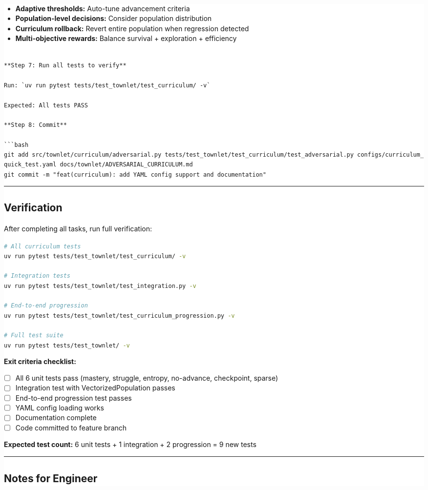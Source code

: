- **Adaptive thresholds:** Auto-tune advancement criteria
- **Population-level decisions:** Consider population distribution
- **Curriculum rollback:** Revert entire population when regression detected
- **Multi-objective rewards:** Balance survival + exploration + efficiency
```

**Step 7: Run all tests to verify**

Run: `uv run pytest tests/test_townlet/test_curriculum/ -v`

Expected: All tests PASS

**Step 8: Commit**

```bash
git add src/townlet/curriculum/adversarial.py tests/test_townlet/test_curriculum/test_adversarial.py configs/curriculum_quick_test.yaml docs/townlet/ADVERSARIAL_CURRICULUM.md
git commit -m "feat(curriculum): add YAML config support and documentation"
```

---

## Verification

After completing all tasks, run full verification:

```bash
# All curriculum tests
uv run pytest tests/test_townlet/test_curriculum/ -v

# Integration tests
uv run pytest tests/test_townlet/test_integration.py -v

# End-to-end progression
uv run pytest tests/test_townlet/test_curriculum_progression.py -v

# Full test suite
uv run pytest tests/test_townlet/ -v
```

**Exit criteria checklist:**
- [ ] All 6 unit tests pass (mastery, struggle, entropy, no-advance, checkpoint, sparse)
- [ ] Integration test with VectorizedPopulation passes
- [ ] End-to-end progression test passes
- [ ] YAML config loading works
- [ ] Documentation complete
- [ ] Code committed to feature branch

**Expected test count:** 6 unit tests + 1 integration + 2 progression = 9 new tests

---

## Notes for Engineer
